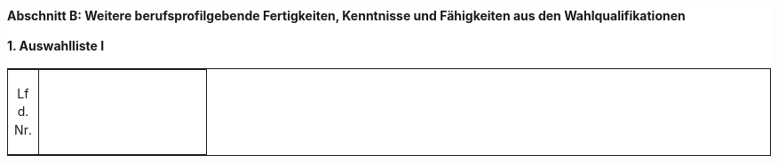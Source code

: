 </tr>

</tbody>

</table>

</div>

<div class="jurAbsatz">

<span class="SP" style=";font-weight:bold">Abschnitt B: Weitere
berufsprofilgebende Fertigkeiten, Kenntnisse und Fähigkeiten aus den
Wahlqualifikationen</span>

</div>

<div class="jurAbsatz">

<span style=";font-weight:bold">1. Auswahlliste I</span>

<table width="100%" style="border-collapse: collapse;border-top: 0.5pt solid ; border-bottom: 0.5pt solid ; border-left: 0.5pt solid ; border-right: 0.5pt solid ; ">

<colgroup>

<col align="center" width="4%">

</col>

<col align="left" width="22%">

</col>

<col align="left" width="54%">

</col>

<col align="center" width="10%">

</col>

<col align="center" width="10%">

</col>

</colgroup>

<thead valign="bottom">

<tr>

<th style="border-right: 0.5pt solid ; border-bottom: 0.5pt solid ;  font-weight:normal;" rowspan="2" align="center" valign="middle" charoff="50">

Lfd.  
Nr.

</div>

</th>

<th style="border-right: 0.5pt solid ; border-bottom: 0.5pt solid ;  font-weight:normal;" rowspan="2" align="center" valign="middle" charoff="50">
